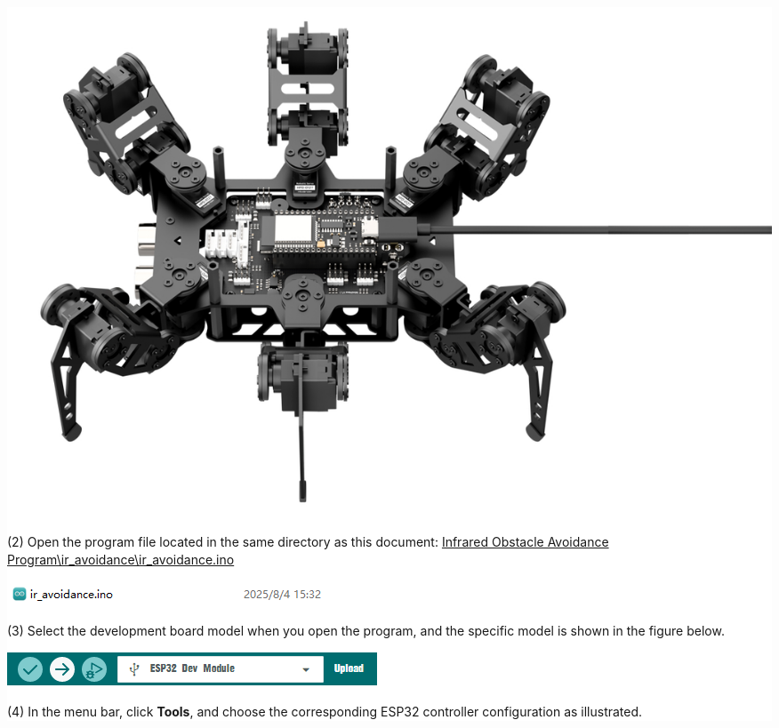 <img  class="common_img" src="../_static/media/chapter_6/section_10/media/image6.jpeg"   />

(2) Open the program file located in the same directory as this document: [Infrared Obstacle Avoidance Program\ir_avoidance\ir_avoidance.ino](../_static/source_code/Secondary_Development_Course.zip)

<img  class="common_img" src="../_static/media/chapter_6/section_10/media/image7.png"  />

(3) Select the development board model when you open the program, and the specific model is shown in the figure below.

<img  class="common_img" src="../_static/media/chapter_6/section_10/media/image8.png"  />

(4) In the menu bar, click **Tools**, and choose the corresponding ESP32 controller configuration as illustrated.
